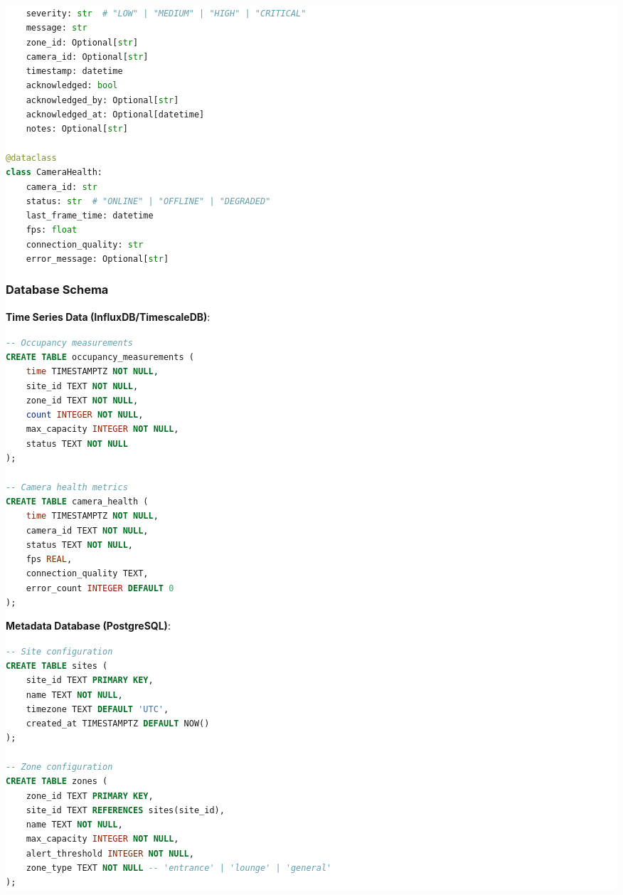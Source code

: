 ```python
    severity: str  # "LOW" | "MEDIUM" | "HIGH" | "CRITICAL"
    message: str
    zone_id: Optional[str]
    camera_id: Optional[str]
    timestamp: datetime
    acknowledged: bool
    acknowledged_by: Optional[str]
    acknowledged_at: Optional[datetime]
    notes: Optional[str]

@dataclass
class CameraHealth:
    camera_id: str
    status: str  # "ONLINE" | "OFFLINE" | "DEGRADED"
    last_frame_time: datetime
    fps: float
    connection_quality: str
    error_message: Optional[str]
```

### Database Schema

**Time Series Data (InfluxDB/TimescaleDB)**:
```sql
-- Occupancy measurements
CREATE TABLE occupancy_measurements (
    time TIMESTAMPTZ NOT NULL,
    site_id TEXT NOT NULL,
    zone_id TEXT NOT NULL,
    count INTEGER NOT NULL,
    max_capacity INTEGER NOT NULL,
    status TEXT NOT NULL
);

-- Camera health metrics
CREATE TABLE camera_health (
    time TIMESTAMPTZ NOT NULL,
    camera_id TEXT NOT NULL,
    status TEXT NOT NULL,
    fps REAL,
    connection_quality TEXT,
    error_count INTEGER DEFAULT 0
);
```

**Metadata Database (PostgreSQL)**:
```sql
-- Site configuration
CREATE TABLE sites (
    site_id TEXT PRIMARY KEY,
    name TEXT NOT NULL,
    timezone TEXT DEFAULT 'UTC',
    created_at TIMESTAMPTZ DEFAULT NOW()
);

-- Zone configuration
CREATE TABLE zones (
    zone_id TEXT PRIMARY KEY,
    site_id TEXT REFERENCES sites(site_id),
    name TEXT NOT NULL,
    max_capacity INTEGER NOT NULL,
    alert_threshold INTEGER NOT NULL,
    zone_type TEXT NOT NULL -- 'entrance' | 'lounge' | 'general'
);
```